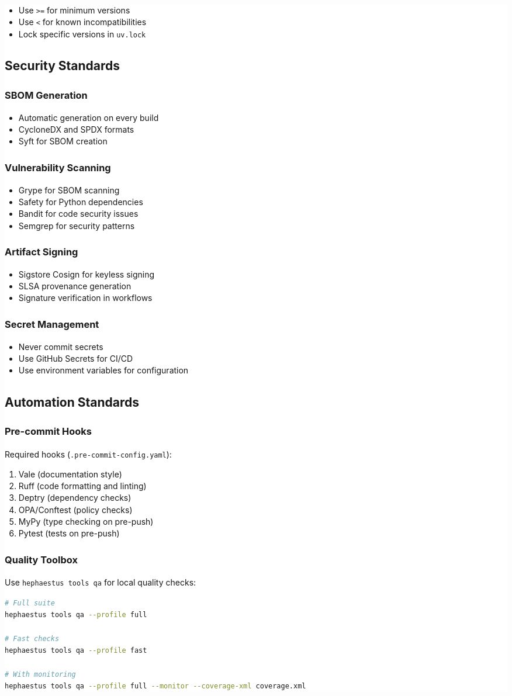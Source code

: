 - Use `>=` for minimum versions
- Use `<` for known incompatibilities
- Lock specific versions in `uv.lock`

## Security Standards

### SBOM Generation

- Automatic generation on every build
- CycloneDX and SPDX formats
- Syft for SBOM creation

### Vulnerability Scanning

- Grype for SBOM scanning
- Safety for Python dependencies
- Bandit for code security issues
- Semgrep for security patterns

### Artifact Signing

- Sigstore Cosign for keyless signing
- SLSA provenance generation
- Signature verification in workflows

### Secret Management

- Never commit secrets
- Use GitHub Secrets for CI/CD
- Use environment variables for configuration

## Automation Standards

### Pre-commit Hooks

Required hooks (`.pre-commit-config.yaml`):

1. Vale (documentation style)
2. Ruff (code formatting and linting)
3. Deptry (dependency checks)
4. OPA/Conftest (policy checks)
5. MyPy (type checking on pre-push)
6. Pytest (tests on pre-push)

### Quality Toolbox

Use `hephaestus tools qa` for local quality checks:

```bash
# Full suite
hephaestus tools qa --profile full

# Fast checks
hephaestus tools qa --profile fast

# With monitoring
hephaestus tools qa --profile full --monitor --coverage-xml coverage.xml
```
